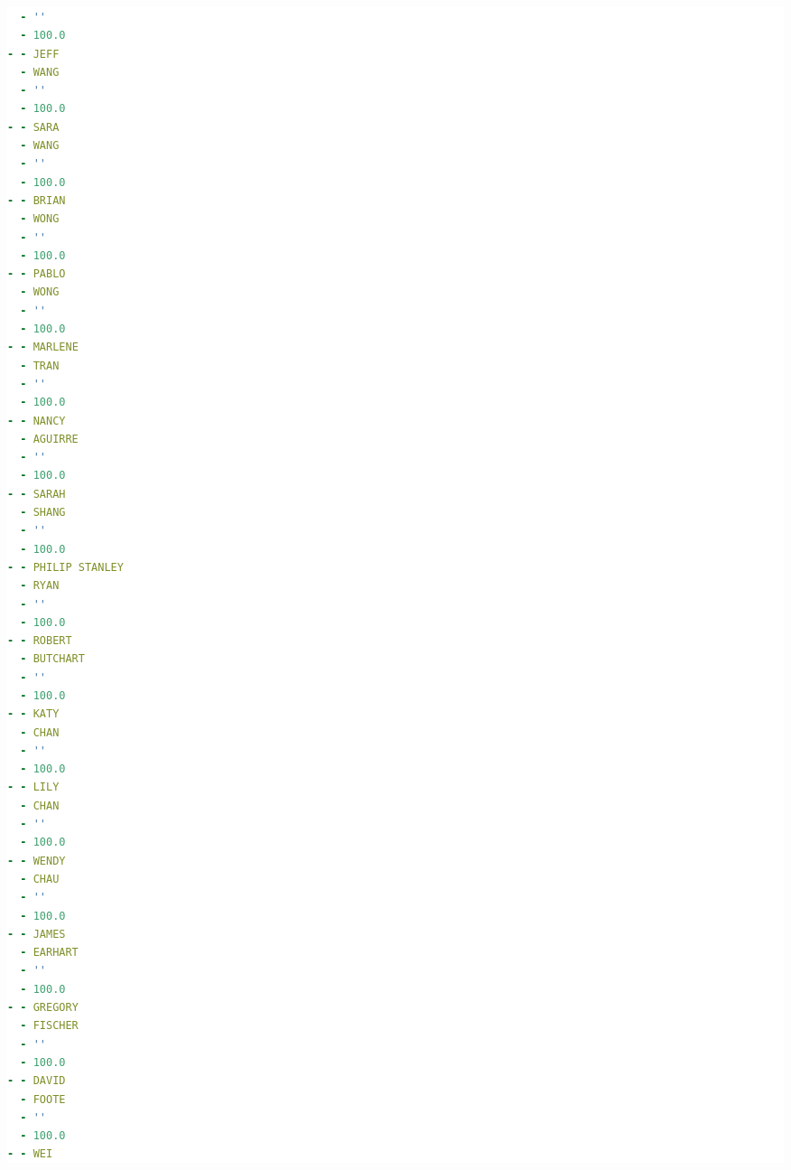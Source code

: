 ```yaml
  - ''
  - 100.0
- - JEFF
  - WANG
  - ''
  - 100.0
- - SARA
  - WANG
  - ''
  - 100.0
- - BRIAN
  - WONG
  - ''
  - 100.0
- - PABLO
  - WONG
  - ''
  - 100.0
- - MARLENE
  - TRAN
  - ''
  - 100.0
- - NANCY
  - AGUIRRE
  - ''
  - 100.0
- - SARAH
  - SHANG
  - ''
  - 100.0
- - PHILIP STANLEY
  - RYAN
  - ''
  - 100.0
- - ROBERT
  - BUTCHART
  - ''
  - 100.0
- - KATY
  - CHAN
  - ''
  - 100.0
- - LILY
  - CHAN
  - ''
  - 100.0
- - WENDY
  - CHAU
  - ''
  - 100.0
- - JAMES
  - EARHART
  - ''
  - 100.0
- - GREGORY
  - FISCHER
  - ''
  - 100.0
- - DAVID
  - FOOTE
  - ''
  - 100.0
- - WEI
```